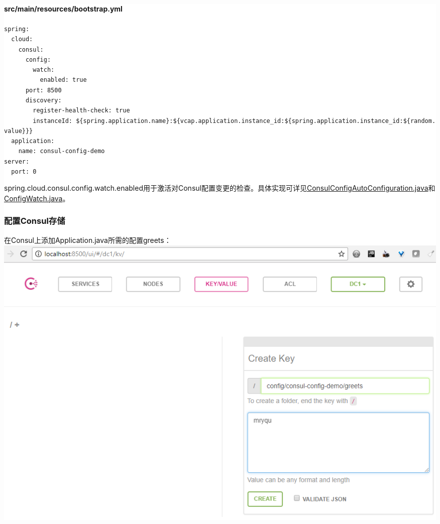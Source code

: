 #### src/main/resources/bootstrap.yml
```
spring:
  cloud:
    consul:
      config:
        watch:
          enabled: true
      port: 8500
      discovery:
        register-health-check: true
        instanceId: ${spring.application.name}:${vcap.application.instance_id:${spring.application.instance_id:${random.value}}}
  application:
    name: consul-config-demo
server:
  port: 0
```
spring.cloud.consul.config.watch.enabled用于激活对Consul配置变更的检查。具体实现可详见[ConsulConfigAutoConfiguration.java](https://github.com/spring-cloud/spring-cloud-consul/blob/master/spring-cloud-consul-config/src/main/java/org/springframework/cloud/consul/config/ConsulConfigAutoConfiguration.java)和[ConfigWatch.java](https://github.com/spring-cloud/spring-cloud-consul/blob/master/spring-cloud-consul-config/src/main/java/org/springframework/cloud/consul/config/ConfigWatch.java)。

### 配置Consul存储

在Consul上添加Application.java所需的配置greets：
![Consul KV Store](/images/2017/06/ConsulKVStore.png)
